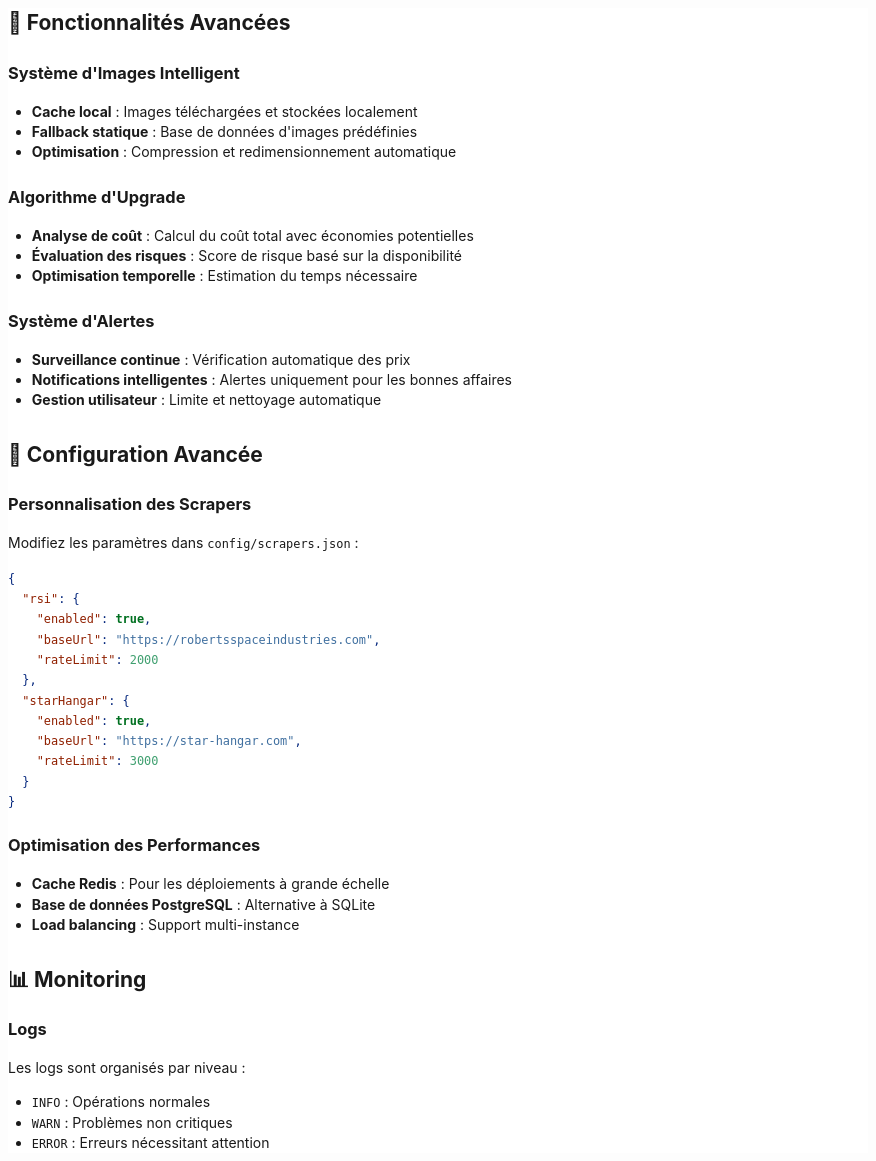 ## 🎨 Fonctionnalités Avancées

### Système d'Images Intelligent
- **Cache local** : Images téléchargées et stockées localement
- **Fallback statique** : Base de données d'images prédéfinies
- **Optimisation** : Compression et redimensionnement automatique

### Algorithme d'Upgrade
- **Analyse de coût** : Calcul du coût total avec économies potentielles
- **Évaluation des risques** : Score de risque basé sur la disponibilité
- **Optimisation temporelle** : Estimation du temps nécessaire

### Système d'Alertes
- **Surveillance continue** : Vérification automatique des prix
- **Notifications intelligentes** : Alertes uniquement pour les bonnes affaires
- **Gestion utilisateur** : Limite et nettoyage automatique

## 🔧 Configuration Avancée

### Personnalisation des Scrapers
Modifiez les paramètres dans `config/scrapers.json` :

```json
{
  "rsi": {
    "enabled": true,
    "baseUrl": "https://robertsspaceindustries.com",
    "rateLimit": 2000
  },
  "starHangar": {
    "enabled": true,
    "baseUrl": "https://star-hangar.com",
    "rateLimit": 3000
  }
}
```

### Optimisation des Performances
- **Cache Redis** : Pour les déploiements à grande échelle
- **Base de données PostgreSQL** : Alternative à SQLite
- **Load balancing** : Support multi-instance

## 📊 Monitoring

### Logs
Les logs sont organisés par niveau :
- `INFO` : Opérations normales
- `WARN` : Problèmes non critiques
- `ERROR` : Erreurs nécessitant attention
